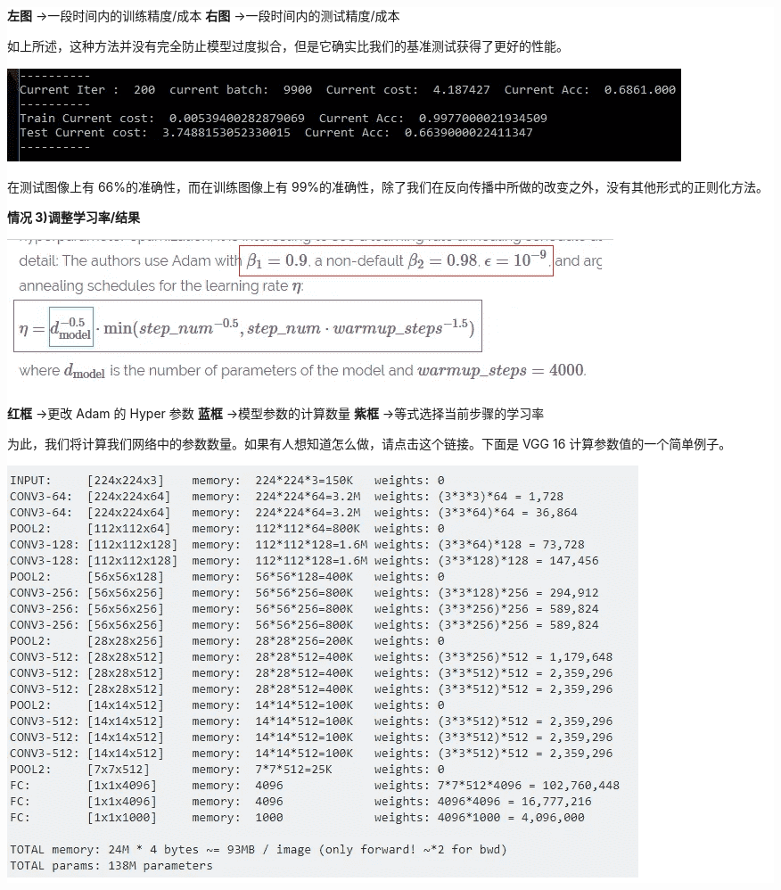 **左图** →一段时间内的训练精度/成本
**右图** →一段时间内的测试精度/成本

如上所述，这种方法并没有完全防止模型过度拟合，但是它确实比我们的基准测试获得了更好的性能。

![](img/ffa3cf3d727d2cc3be2de0d03aabf635.png)

在测试图像上有 66%的准确性，而在训练图像上有 99%的准确性，除了我们在反向传播中所做的改变之外，没有其他形式的正则化方法。

**情况 3)调整学习率/结果**

![](img/ac9c90f5eb5d0d826ebef905e15a426e.png)

**红框** →更改 Adam 的 Hyper 参数
**蓝框** →模型参数的计算数量
**紫框** →等式选择当前步骤的学习率

为此，我们将计算我们网络中的参数数量。如果有人想知道怎么做，请点击这个链接。下面是 VGG 16 计算参数值的一个简单例子。

![](img/13fe74df87255012f1e516b396306944.png)

